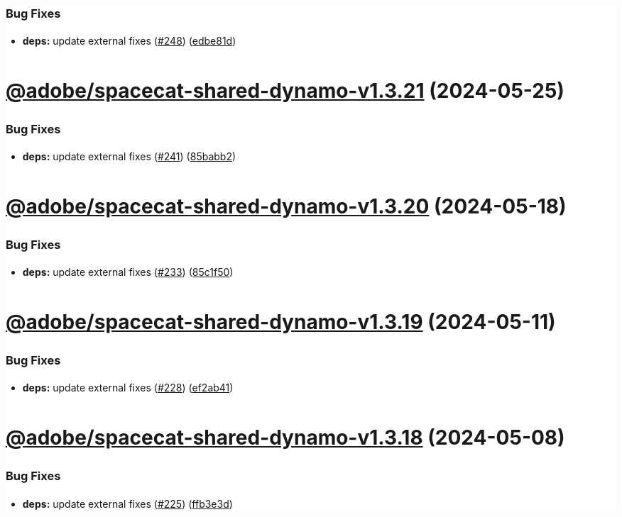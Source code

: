 
### Bug Fixes

* **deps:** update external fixes ([#248](https://github.com/adobe/spacecat-shared/issues/248)) ([edbe81d](https://github.com/adobe/spacecat-shared/commit/edbe81d2a32f4d9977cb9548ebe47bda5a457c6e))

# [@adobe/spacecat-shared-dynamo-v1.3.21](https://github.com/adobe/spacecat-shared/compare/@adobe/spacecat-shared-dynamo-v1.3.20...@adobe/spacecat-shared-dynamo-v1.3.21) (2024-05-25)


### Bug Fixes

* **deps:** update external fixes ([#241](https://github.com/adobe/spacecat-shared/issues/241)) ([85babb2](https://github.com/adobe/spacecat-shared/commit/85babb22b8663f79fe857dead6ecc3bf65674687))

# [@adobe/spacecat-shared-dynamo-v1.3.20](https://github.com/adobe/spacecat-shared/compare/@adobe/spacecat-shared-dynamo-v1.3.19...@adobe/spacecat-shared-dynamo-v1.3.20) (2024-05-18)


### Bug Fixes

* **deps:** update external fixes ([#233](https://github.com/adobe/spacecat-shared/issues/233)) ([85c1f50](https://github.com/adobe/spacecat-shared/commit/85c1f509c4ba860dffd62ffe3ac8adf2c76ecf9e))

# [@adobe/spacecat-shared-dynamo-v1.3.19](https://github.com/adobe/spacecat-shared/compare/@adobe/spacecat-shared-dynamo-v1.3.18...@adobe/spacecat-shared-dynamo-v1.3.19) (2024-05-11)


### Bug Fixes

* **deps:** update external fixes ([#228](https://github.com/adobe/spacecat-shared/issues/228)) ([ef2ab41](https://github.com/adobe/spacecat-shared/commit/ef2ab41a9175ec5ba8ec7e2830898e9db01fb2b6))

# [@adobe/spacecat-shared-dynamo-v1.3.18](https://github.com/adobe/spacecat-shared/compare/@adobe/spacecat-shared-dynamo-v1.3.17...@adobe/spacecat-shared-dynamo-v1.3.18) (2024-05-08)


### Bug Fixes

* **deps:** update external fixes ([#225](https://github.com/adobe/spacecat-shared/issues/225)) ([ffb3e3d](https://github.com/adobe/spacecat-shared/commit/ffb3e3d216dd05bafaa7ab26f83ae1c3f0c4d391))
